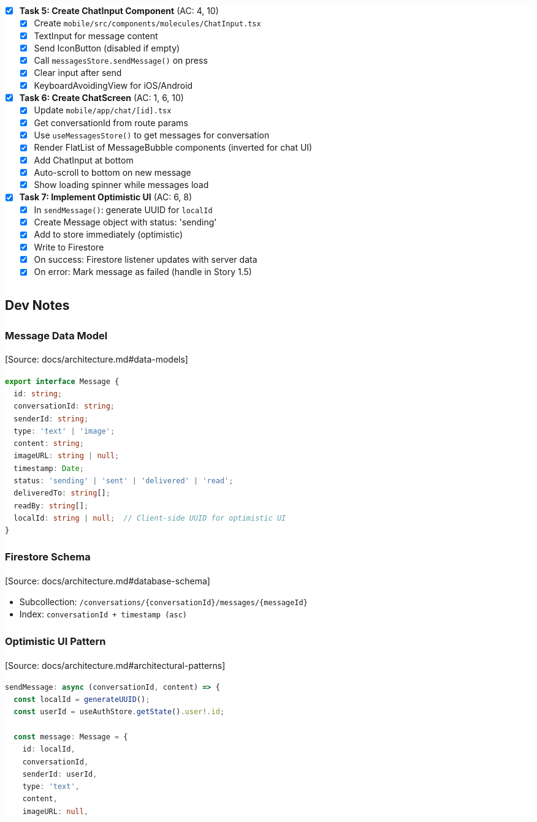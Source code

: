- [x] **Task 5: Create ChatInput Component** (AC: 4, 10)
  - [x] Create `mobile/src/components/molecules/ChatInput.tsx`
  - [x] TextInput for message content
  - [x] Send IconButton (disabled if empty)
  - [x] Call `messagesStore.sendMessage()` on press
  - [x] Clear input after send
  - [x] KeyboardAvoidingView for iOS/Android

- [x] **Task 6: Create ChatScreen** (AC: 1, 6, 10)
  - [x] Update `mobile/app/chat/[id].tsx`
  - [x] Get conversationId from route params
  - [x] Use `useMessagesStore()` to get messages for conversation
  - [x] Render FlatList of MessageBubble components (inverted for chat UI)
  - [x] Add ChatInput at bottom
  - [x] Auto-scroll to bottom on new message
  - [x] Show loading spinner while messages load

- [x] **Task 7: Implement Optimistic UI** (AC: 6, 8)
  - [x] In `sendMessage()`: generate UUID for `localId`
  - [x] Create Message object with status: 'sending'
  - [x] Add to store immediately (optimistic)
  - [x] Write to Firestore
  - [x] On success: Firestore listener updates with server data
  - [x] On error: Mark message as failed (handle in Story 1.5)

## Dev Notes

### Message Data Model
[Source: docs/architecture.md#data-models]
```typescript
export interface Message {
  id: string;
  conversationId: string;
  senderId: string;
  type: 'text' | 'image';
  content: string;
  imageURL: string | null;
  timestamp: Date;
  status: 'sending' | 'sent' | 'delivered' | 'read';
  deliveredTo: string[];
  readBy: string[];
  localId: string | null;  // Client-side UUID for optimistic UI
}
```

### Firestore Schema
[Source: docs/architecture.md#database-schema]
- Subcollection: `/conversations/{conversationId}/messages/{messageId}`
- Index: `conversationId + timestamp (asc)`

### Optimistic UI Pattern
[Source: docs/architecture.md#architectural-patterns]
```typescript
sendMessage: async (conversationId, content) => {
  const localId = generateUUID();
  const userId = useAuthStore.getState().user!.id;
  
  const message: Message = {
    id: localId,
    conversationId,
    senderId: userId,
    type: 'text',
    content,
    imageURL: null,
```